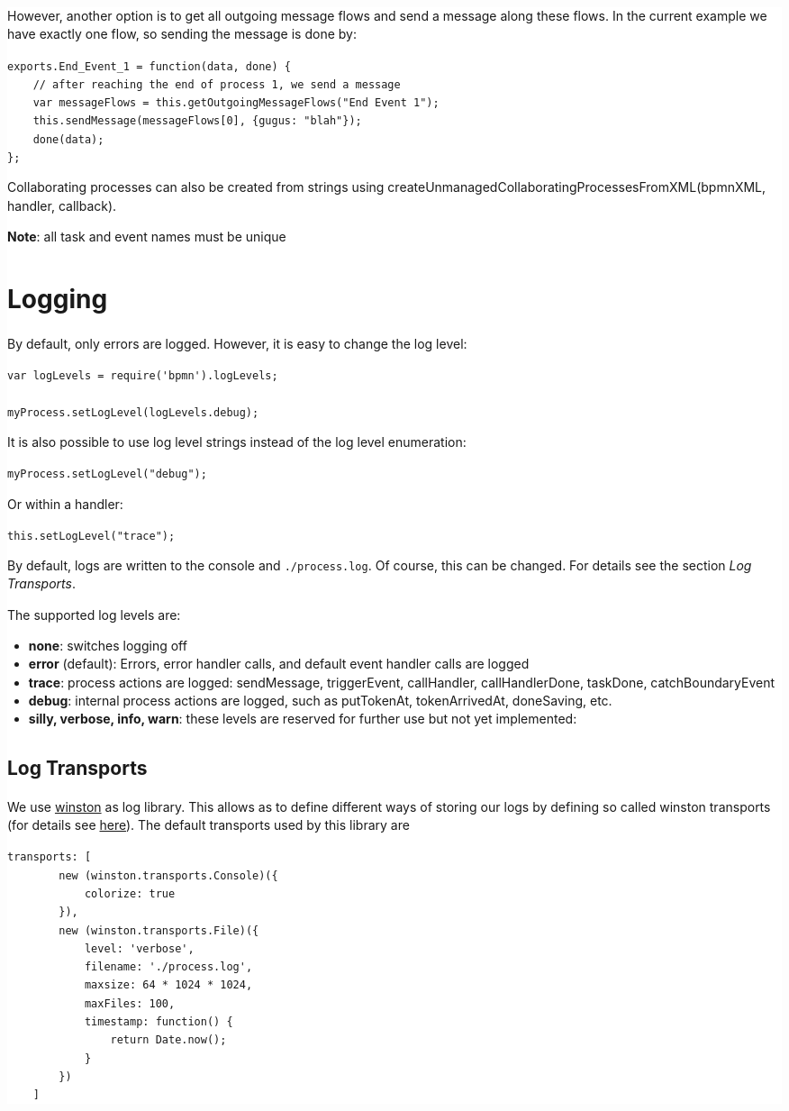 However, another option is to get all outgoing message flows and send a message along these flows. In the current example we have exactly one flow, so sending the message is done by:

	exports.End_Event_1 = function(data, done) {
    	// after reaching the end of process 1, we send a message
    	var messageFlows = this.getOutgoingMessageFlows("End Event 1");
    	this.sendMessage(messageFlows[0], {gugus: "blah"});
    	done(data);
	};

Collaborating processes can also be created from strings using createUnmanagedCollaboratingProcessesFromXML(bpmnXML, handler, callback).

**Note**: all task and event names must be unique

Logging
=======
By default, only errors are logged. However, it is easy to change the log level:

	var logLevels = require('bpmn').logLevels;
	
	myProcess.setLogLevel(logLevels.debug);

It is also possible to use log level strings instead of the log level enumeration:

	myProcess.setLogLevel("debug");

Or within a handler:

	this.setLogLevel("trace");

By default, logs are written to the console and `./process.log`. Of course, this can be changed. For details see the section *Log Transports*.

The supported log levels are:

- **none**: switches logging off
- **error** (default): Errors, error handler calls, and default event handler calls are logged
- **trace**: process actions are logged: sendMessage, triggerEvent, callHandler, callHandlerDone, taskDone, catchBoundaryEvent
- **debug**: internal process actions are logged, such as putTokenAt, tokenArrivedAt, doneSaving, etc.
- **silly, verbose, info, warn**: these levels are reserved for further use but not yet implemented: 

Log Transports
--------------
We use [winston](https://github.com/flatiron/winston) as log library. This allows as to define different ways of storing our logs by defining so called winston transports (for details see [here](https://github.com/flatiron/winston/blob/master/docs/transports.md)). The default transports used by this library are

	transports: [
            new (winston.transports.Console)({
                colorize: true
            }),
            new (winston.transports.File)({
                level: 'verbose',
                filename: './process.log',
                maxsize: 64 * 1024 * 1024,
                maxFiles: 100,
                timestamp: function() {
                    return Date.now();
                }
            })
        ]

